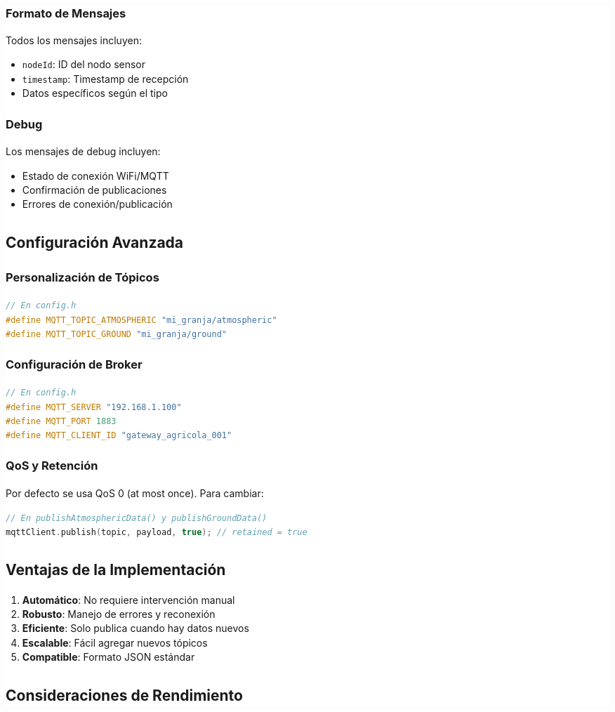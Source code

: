 ### Formato de Mensajes

Todos los mensajes incluyen:

- `nodeId`: ID del nodo sensor
- `timestamp`: Timestamp de recepción
- Datos específicos según el tipo

### Debug

Los mensajes de debug incluyen:

- Estado de conexión WiFi/MQTT
- Confirmación de publicaciones
- Errores de conexión/publicación

## Configuración Avanzada

### Personalización de Tópicos

```cpp
// En config.h
#define MQTT_TOPIC_ATMOSPHERIC "mi_granja/atmospheric"
#define MQTT_TOPIC_GROUND "mi_granja/ground"
```

### Configuración de Broker

```cpp
// En config.h
#define MQTT_SERVER "192.168.1.100"
#define MQTT_PORT 1883
#define MQTT_CLIENT_ID "gateway_agricola_001"
```

### QoS y Retención

Por defecto se usa QoS 0 (at most once). Para cambiar:

```cpp
// En publishAtmosphericData() y publishGroundData()
mqttClient.publish(topic, payload, true); // retained = true
```

## Ventajas de la Implementación

1. **Automático**: No requiere intervención manual
2. **Robusto**: Manejo de errores y reconexión
3. **Eficiente**: Solo publica cuando hay datos nuevos
4. **Escalable**: Fácil agregar nuevos tópicos
5. **Compatible**: Formato JSON estándar

## Consideraciones de Rendimiento

